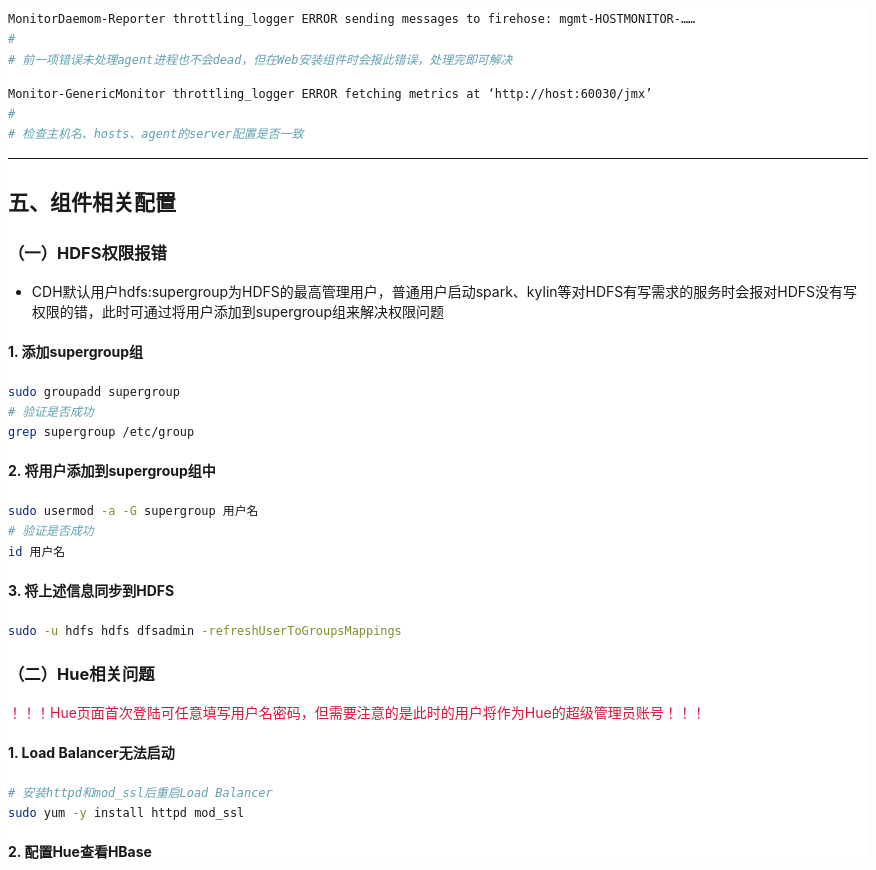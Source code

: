 ```bash
MonitorDaemom-Reporter throttling_logger ERROR sending messages to firehose: mgmt-HOSTMONITOR-……
#
# 前一项错误未处理agent进程也不会dead，但在Web安装组件时会报此错误，处理完即可解决
```

```bash
Monitor-GenericMonitor throttling_logger ERROR fetching metrics at ‘http://host:60030/jmx’
#
# 检查主机名、hosts、agent的server配置是否一致
```

---

## 五、组件相关配置

### （一）HDFS权限报错

* CDH默认用户hdfs:supergroup为HDFS的最高管理用户，普通用户启动spark、kylin等对HDFS有写需求的服务时会报对HDFS没有写权限的错，此时可通过将用户添加到supergroup组来解决权限问题

#### 1. 添加supergroup组

```bash
sudo groupadd supergroup
# 验证是否成功
grep supergroup /etc/group
```

#### 2. 将用户添加到supergroup组中

```bash
sudo usermod -a -G supergroup 用户名
# 验证是否成功
id 用户名
```

#### 3. 将上述信息同步到HDFS

```bash
sudo -u hdfs hdfs dfsadmin -refreshUserToGroupsMappings
```

### （二）Hue相关问题

<font color=#DC143C>！！！Hue页面首次登陆可任意填写用户名密码，但需要注意的是此时的用户将作为Hue的超级管理员账号！！！</font>

#### 1. Load Balancer无法启动

```bash
# 安装httpd和mod_ssl后重启Load Balancer
sudo yum -y install httpd mod_ssl
```

#### 2. 配置Hue查看HBase
